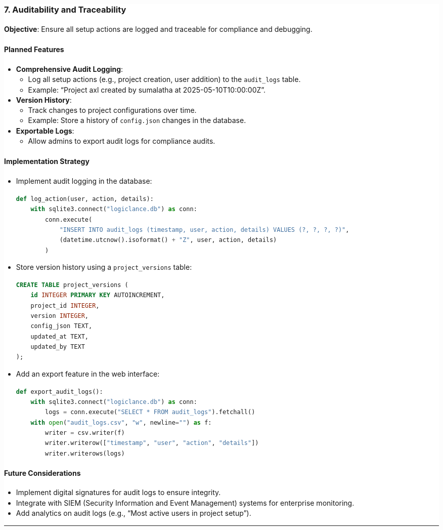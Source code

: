 ### 7. Auditability and Traceability
**Objective**: Ensure all setup actions are logged and traceable for compliance and debugging.

#### Planned Features
- **Comprehensive Audit Logging**:
  - Log all setup actions (e.g., project creation, user addition) to the `audit_logs` table.
  - Example: “Project axl created by sumalatha at 2025-05-10T10:00:00Z”.
- **Version History**:
  - Track changes to project configurations over time.
  - Example: Store a history of `config.json` changes in the database.
- **Exportable Logs**:
  - Allow admins to export audit logs for compliance audits.

#### Implementation Strategy
- Implement audit logging in the database:
  ```python
  def log_action(user, action, details):
      with sqlite3.connect("logiclance.db") as conn:
          conn.execute(
              "INSERT INTO audit_logs (timestamp, user, action, details) VALUES (?, ?, ?, ?)",
              (datetime.utcnow().isoformat() + "Z", user, action, details)
          )
  ```
- Store version history using a `project_versions` table:
  ```sql
  CREATE TABLE project_versions (
      id INTEGER PRIMARY KEY AUTOINCREMENT,
      project_id INTEGER,
      version INTEGER,
      config_json TEXT,
      updated_at TEXT,
      updated_by TEXT
  );
  ```
- Add an export feature in the web interface:
  ```python
  def export_audit_logs():
      with sqlite3.connect("logiclance.db") as conn:
          logs = conn.execute("SELECT * FROM audit_logs").fetchall()
      with open("audit_logs.csv", "w", newline="") as f:
          writer = csv.writer(f)
          writer.writerow(["timestamp", "user", "action", "details"])
          writer.writerows(logs)
  ```

#### Future Considerations
- Implement digital signatures for audit logs to ensure integrity.
- Integrate with SIEM (Security Information and Event Management) systems for enterprise monitoring.
- Add analytics on audit logs (e.g., “Most active users in project setup”).

---
